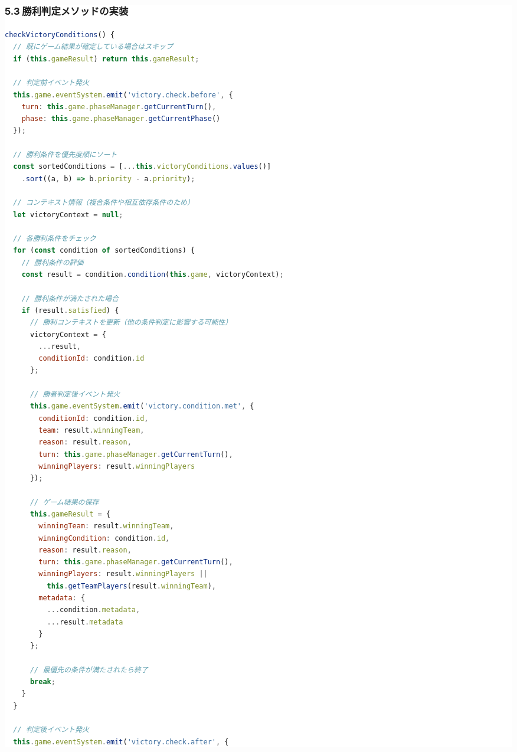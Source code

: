 ### 5.3 勝利判定メソッドの実装

```javascript
checkVictoryConditions() {
  // 既にゲーム結果が確定している場合はスキップ
  if (this.gameResult) return this.gameResult;
  
  // 判定前イベント発火
  this.game.eventSystem.emit('victory.check.before', {
    turn: this.game.phaseManager.getCurrentTurn(),
    phase: this.game.phaseManager.getCurrentPhase()
  });
  
  // 勝利条件を優先度順にソート
  const sortedConditions = [...this.victoryConditions.values()]
    .sort((a, b) => b.priority - a.priority);
  
  // コンテキスト情報（複合条件や相互依存条件のため）
  let victoryContext = null;
  
  // 各勝利条件をチェック
  for (const condition of sortedConditions) {
    // 勝利条件の評価
    const result = condition.condition(this.game, victoryContext);
    
    // 勝利条件が満たされた場合
    if (result.satisfied) {
      // 勝利コンテキストを更新（他の条件判定に影響する可能性）
      victoryContext = {
        ...result,
        conditionId: condition.id
      };
      
      // 勝者判定後イベント発火
      this.game.eventSystem.emit('victory.condition.met', {
        conditionId: condition.id,
        team: result.winningTeam,
        reason: result.reason,
        turn: this.game.phaseManager.getCurrentTurn(),
        winningPlayers: result.winningPlayers
      });
      
      // ゲーム結果の保存
      this.gameResult = {
        winningTeam: result.winningTeam,
        winningCondition: condition.id,
        reason: result.reason,
        turn: this.game.phaseManager.getCurrentTurn(),
        winningPlayers: result.winningPlayers || 
          this.getTeamPlayers(result.winningTeam),
        metadata: {
          ...condition.metadata,
          ...result.metadata
        }
      };
      
      // 最優先の条件が満たされたら終了
      break;
    }
  }
  
  // 判定後イベント発火
  this.game.eventSystem.emit('victory.check.after', {
```